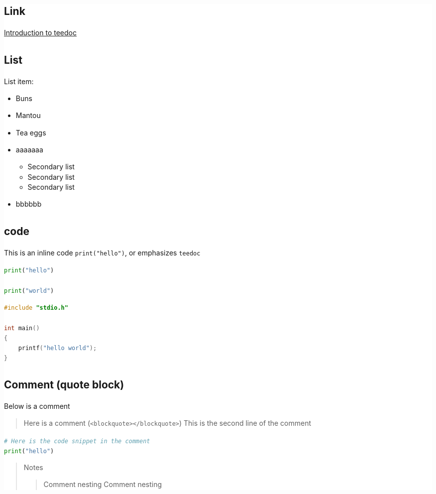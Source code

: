 ## Link

[Introduction to teedoc](../README.md)


## List

List item:
* Buns
* Mantou
* Tea eggs


* aaaaaaa
  * Secondary list
  * Secondary list
  * Secondary list
* bbbbbb


## code

This is an inline code `print("hello")`, or emphasizes `teedoc`

```python
print("hello")

print("world")
```

```c
#include "stdio.h"

int main()
{
    printf("hello world");
}
```


## Comment (quote block)

Below is a comment
> Here is a comment (`<blockquote></blockquote>`)
> This is the second line of the comment
```python
# Here is the code snippet in the comment
print("hello")
```


> Notes
>> Comment nesting
>> Comment nesting

